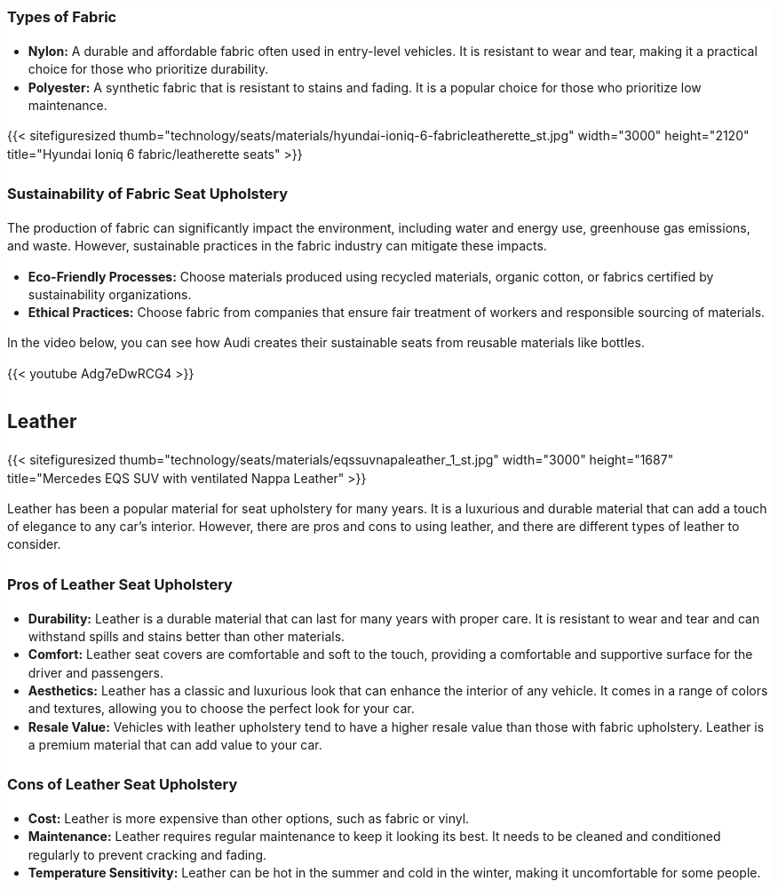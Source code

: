 ### Types of Fabric

- **Nylon:** A durable and affordable fabric often used in entry-level vehicles. It is resistant to wear and tear, making it a practical choice for those who prioritize durability.
- **Polyester:** A synthetic fabric that is resistant to stains and fading. It is a popular choice for those who prioritize low maintenance.

{{< sitefiguresized thumb="technology/seats/materials/hyundai-ioniq-6-fabricleatherette_st.jpg" width="3000" height="2120" title="Hyundai Ioniq 6 fabric/leatherette seats" >}}

### Sustainability of Fabric Seat Upholstery

The production of fabric can significantly impact the environment, including water and energy use, greenhouse gas emissions, and waste. However, sustainable practices in the fabric industry can mitigate these impacts.

- **Eco-Friendly Processes:** Choose materials produced using recycled materials, organic cotton, or fabrics certified by sustainability organizations.
- **Ethical Practices:** Choose fabric from companies that ensure fair treatment of workers and responsible sourcing of materials.

In the video below, you can see how Audi creates their sustainable seats from reusable materials like bottles.

{{< youtube Adg7eDwRCG4 >}}

## Leather

{{< sitefiguresized thumb="technology/seats/materials/eqssuvnapaleather_1_st.jpg" width="3000" height="1687" title="Mercedes EQS SUV with ventilated Nappa Leather" >}}

Leather has been a popular material for seat upholstery for many years. It is a luxurious and durable material that can add a touch of elegance to any car’s interior. However, there are pros and cons to using leather, and there are different types of leather to consider.

### Pros of Leather Seat Upholstery

- **Durability:** Leather is a durable material that can last for many years with proper care. It is resistant to wear and tear and can withstand spills and stains better than other materials.
- **Comfort:** Leather seat covers are comfortable and soft to the touch, providing a comfortable and supportive surface for the driver and passengers.
- **Aesthetics:** Leather has a classic and luxurious look that can enhance the interior of any vehicle. It comes in a range of colors and textures, allowing you to choose the perfect look for your car.
- **Resale Value:** Vehicles with leather upholstery tend to have a higher resale value than those with fabric upholstery. Leather is a premium material that can add value to your car.

### Cons of Leather Seat Upholstery

- **Cost:** Leather is more expensive than other options, such as fabric or vinyl.
- **Maintenance:** Leather requires regular maintenance to keep it looking its best. It needs to be cleaned and conditioned regularly to prevent cracking and fading.
- **Temperature Sensitivity:** Leather can be hot in the summer and cold in the winter, making it uncomfortable for some people.
